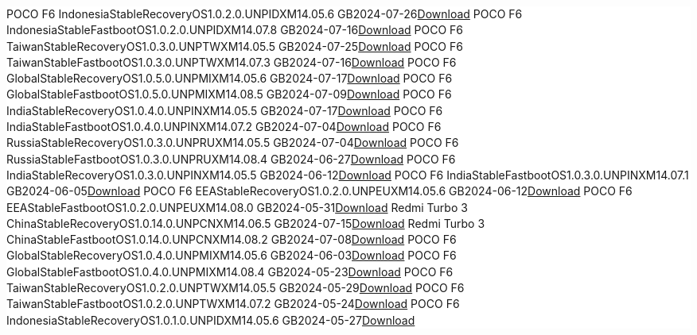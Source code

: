 <tr><td>POCO F6 Indonesia</td><td>Stable</td><td>Recovery</td><td>OS1.0.2.0.UNPIDXM</td><td>14.0</td><td>5.6 GB</td><td>2024-07-26</td><td><a href="/hyperos/peridot/stable/OS1.0.2.0.UNPIDXM/">Download</a></td></tr>
<tr><td>POCO F6 Indonesia</td><td>Stable</td><td>Fastboot</td><td>OS1.0.2.0.UNPIDXM</td><td>14.0</td><td>7.8 GB</td><td>2024-07-16</td><td><a href="/hyperos/peridot/stable/OS1.0.2.0.UNPIDXM/">Download</a></td></tr>
<tr><td>POCO F6 Taiwan</td><td>Stable</td><td>Recovery</td><td>OS1.0.3.0.UNPTWXM</td><td>14.0</td><td>5.5 GB</td><td>2024-07-25</td><td><a href="/hyperos/peridot/stable/OS1.0.3.0.UNPTWXM/">Download</a></td></tr>
<tr><td>POCO F6 Taiwan</td><td>Stable</td><td>Fastboot</td><td>OS1.0.3.0.UNPTWXM</td><td>14.0</td><td>7.3 GB</td><td>2024-07-16</td><td><a href="/hyperos/peridot/stable/OS1.0.3.0.UNPTWXM/">Download</a></td></tr>
<tr><td>POCO F6 Global</td><td>Stable</td><td>Recovery</td><td>OS1.0.5.0.UNPMIXM</td><td>14.0</td><td>5.6 GB</td><td>2024-07-17</td><td><a href="/hyperos/peridot/stable/OS1.0.5.0.UNPMIXM/">Download</a></td></tr>
<tr><td>POCO F6 Global</td><td>Stable</td><td>Fastboot</td><td>OS1.0.5.0.UNPMIXM</td><td>14.0</td><td>8.5 GB</td><td>2024-07-09</td><td><a href="/hyperos/peridot/stable/OS1.0.5.0.UNPMIXM/">Download</a></td></tr>
<tr><td>POCO F6 India</td><td>Stable</td><td>Recovery</td><td>OS1.0.4.0.UNPINXM</td><td>14.0</td><td>5.5 GB</td><td>2024-07-17</td><td><a href="/hyperos/peridot/stable/OS1.0.4.0.UNPINXM/">Download</a></td></tr>
<tr><td>POCO F6 India</td><td>Stable</td><td>Fastboot</td><td>OS1.0.4.0.UNPINXM</td><td>14.0</td><td>7.2 GB</td><td>2024-07-04</td><td><a href="/hyperos/peridot/stable/OS1.0.4.0.UNPINXM/">Download</a></td></tr>
<tr><td>POCO F6 Russia</td><td>Stable</td><td>Recovery</td><td>OS1.0.3.0.UNPRUXM</td><td>14.0</td><td>5.5 GB</td><td>2024-07-04</td><td><a href="/hyperos/peridot/stable/OS1.0.3.0.UNPRUXM/">Download</a></td></tr>
<tr><td>POCO F6 Russia</td><td>Stable</td><td>Fastboot</td><td>OS1.0.3.0.UNPRUXM</td><td>14.0</td><td>8.4 GB</td><td>2024-06-27</td><td><a href="/hyperos/peridot/stable/OS1.0.3.0.UNPRUXM/">Download</a></td></tr>
<tr><td>POCO F6 India</td><td>Stable</td><td>Recovery</td><td>OS1.0.3.0.UNPINXM</td><td>14.0</td><td>5.5 GB</td><td>2024-06-12</td><td><a href="/hyperos/peridot/stable/OS1.0.3.0.UNPINXM/">Download</a></td></tr>
<tr><td>POCO F6 India</td><td>Stable</td><td>Fastboot</td><td>OS1.0.3.0.UNPINXM</td><td>14.0</td><td>7.1 GB</td><td>2024-06-05</td><td><a href="/hyperos/peridot/stable/OS1.0.3.0.UNPINXM/">Download</a></td></tr>
<tr><td>POCO F6 EEA</td><td>Stable</td><td>Recovery</td><td>OS1.0.2.0.UNPEUXM</td><td>14.0</td><td>5.6 GB</td><td>2024-06-12</td><td><a href="/hyperos/peridot/stable/OS1.0.2.0.UNPEUXM/">Download</a></td></tr>
<tr><td>POCO F6 EEA</td><td>Stable</td><td>Fastboot</td><td>OS1.0.2.0.UNPEUXM</td><td>14.0</td><td>8.0 GB</td><td>2024-05-31</td><td><a href="/hyperos/peridot/stable/OS1.0.2.0.UNPEUXM/">Download</a></td></tr>
<tr><td>Redmi Turbo 3 China</td><td>Stable</td><td>Recovery</td><td>OS1.0.14.0.UNPCNXM</td><td>14.0</td><td>6.5 GB</td><td>2024-07-15</td><td><a href="/hyperos/peridot/stable/OS1.0.14.0.UNPCNXM/">Download</a></td></tr>
<tr><td>Redmi Turbo 3 China</td><td>Stable</td><td>Fastboot</td><td>OS1.0.14.0.UNPCNXM</td><td>14.0</td><td>8.2 GB</td><td>2024-07-08</td><td><a href="/hyperos/peridot/stable/OS1.0.14.0.UNPCNXM/">Download</a></td></tr>
<tr><td>POCO F6 Global</td><td>Stable</td><td>Recovery</td><td>OS1.0.4.0.UNPMIXM</td><td>14.0</td><td>5.6 GB</td><td>2024-06-03</td><td><a href="/hyperos/peridot/stable/OS1.0.4.0.UNPMIXM/">Download</a></td></tr>
<tr><td>POCO F6 Global</td><td>Stable</td><td>Fastboot</td><td>OS1.0.4.0.UNPMIXM</td><td>14.0</td><td>8.4 GB</td><td>2024-05-23</td><td><a href="/hyperos/peridot/stable/OS1.0.4.0.UNPMIXM/">Download</a></td></tr>
<tr><td>POCO F6 Taiwan</td><td>Stable</td><td>Recovery</td><td>OS1.0.2.0.UNPTWXM</td><td>14.0</td><td>5.5 GB</td><td>2024-05-29</td><td><a href="/hyperos/peridot/stable/OS1.0.2.0.UNPTWXM/">Download</a></td></tr>
<tr><td>POCO F6 Taiwan</td><td>Stable</td><td>Fastboot</td><td>OS1.0.2.0.UNPTWXM</td><td>14.0</td><td>7.2 GB</td><td>2024-05-24</td><td><a href="/hyperos/peridot/stable/OS1.0.2.0.UNPTWXM/">Download</a></td></tr>
<tr><td>POCO F6 Indonesia</td><td>Stable</td><td>Recovery</td><td>OS1.0.1.0.UNPIDXM</td><td>14.0</td><td>5.6 GB</td><td>2024-05-27</td><td><a href="/hyperos/peridot/stable/OS1.0.1.0.UNPIDXM/">Download</a></td></tr>